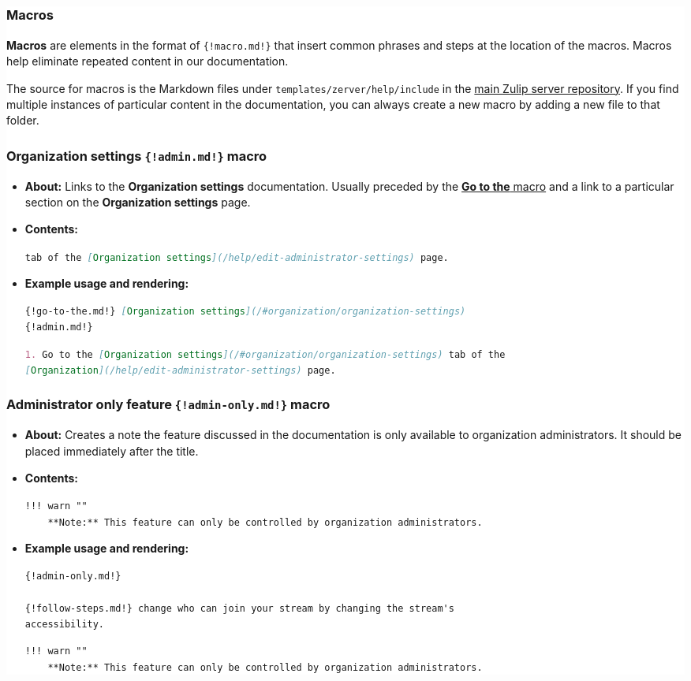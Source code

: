 ### Macros

**Macros** are elements in the format of `{!macro.md!}` that insert common
phrases and steps at the location of the macros. Macros help eliminate
repeated content in our documentation.

The source for macros is the Markdown files under
`templates/zerver/help/include` in the
[main Zulip server repository](https://github.com/zulip/zulip). If you find
multiple instances of particular content in the documentation, you can
always create a new macro by adding a new file to that folder.

### **Organization settings** `{!admin.md!}` macro

* **About:** Links to the **Organization settings** documentation.
Usually preceded by the [**Go to the** macro](#go-to-the-go-to-the-md-macro)
and a link to a particular section on the **Organization settings** page.

* **Contents:**
    ```.md
    tab of the [Organization settings](/help/edit-administrator-settings) page.
    ```

* **Example usage and rendering:**
    ```.md
    {!go-to-the.md!} [Organization settings](/#organization/organization-settings)
    {!admin.md!}
    ```
    ```.md
    1. Go to the [Organization settings](/#organization/organization-settings) tab of the
    [Organization](/help/edit-administrator-settings) page.
    ```

### **Administrator only feature** `{!admin-only.md!}` macro

* **About:** Creates a note the feature discussed in the documentation is
only available to organization administrators. It should be placed
immediately after the title.

* **Contents:**
    ```.md
    !!! warn ""
        **Note:** This feature can only be controlled by organization administrators.
    ```

* **Example usage and rendering:**
    ```.md
    {!admin-only.md!}

    {!follow-steps.md!} change who can join your stream by changing the stream's
    accessibility.
    ```
    ```.md
    !!! warn ""
        **Note:** This feature can only be controlled by organization administrators.

